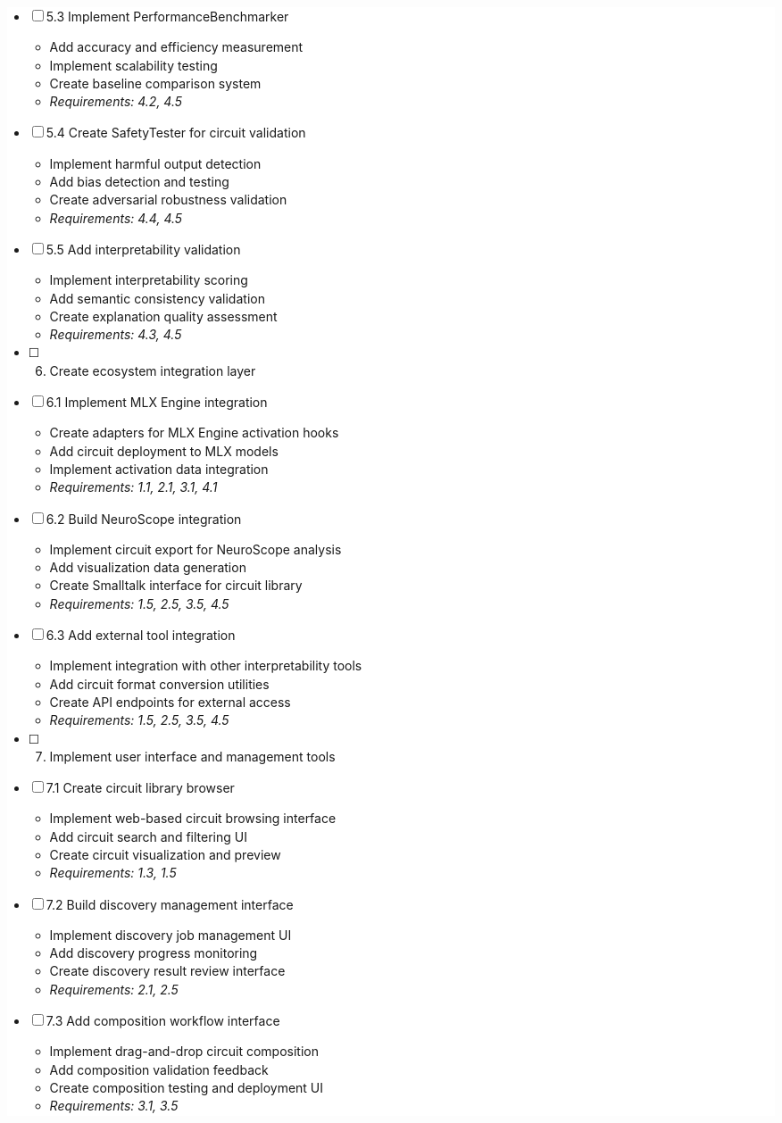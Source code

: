- [ ] 5.3 Implement PerformanceBenchmarker
  - Add accuracy and efficiency measurement
  - Implement scalability testing
  - Create baseline comparison system
  - _Requirements: 4.2, 4.5_

- [ ] 5.4 Create SafetyTester for circuit validation
  - Implement harmful output detection
  - Add bias detection and testing
  - Create adversarial robustness validation
  - _Requirements: 4.4, 4.5_

- [ ] 5.5 Add interpretability validation
  - Implement interpretability scoring
  - Add semantic consistency validation
  - Create explanation quality assessment
  - _Requirements: 4.3, 4.5_

- [ ] 6. Create ecosystem integration layer
- [ ] 6.1 Implement MLX Engine integration
  - Create adapters for MLX Engine activation hooks
  - Add circuit deployment to MLX models
  - Implement activation data integration
  - _Requirements: 1.1, 2.1, 3.1, 4.1_

- [ ] 6.2 Build NeuroScope integration
  - Implement circuit export for NeuroScope analysis
  - Add visualization data generation
  - Create Smalltalk interface for circuit library
  - _Requirements: 1.5, 2.5, 3.5, 4.5_

- [ ] 6.3 Add external tool integration
  - Implement integration with other interpretability tools
  - Add circuit format conversion utilities
  - Create API endpoints for external access
  - _Requirements: 1.5, 2.5, 3.5, 4.5_

- [ ] 7. Implement user interface and management tools
- [ ] 7.1 Create circuit library browser
  - Implement web-based circuit browsing interface
  - Add circuit search and filtering UI
  - Create circuit visualization and preview
  - _Requirements: 1.3, 1.5_

- [ ] 7.2 Build discovery management interface
  - Implement discovery job management UI
  - Add discovery progress monitoring
  - Create discovery result review interface
  - _Requirements: 2.1, 2.5_

- [ ] 7.3 Add composition workflow interface
  - Implement drag-and-drop circuit composition
  - Add composition validation feedback
  - Create composition testing and deployment UI
  - _Requirements: 3.1, 3.5_
